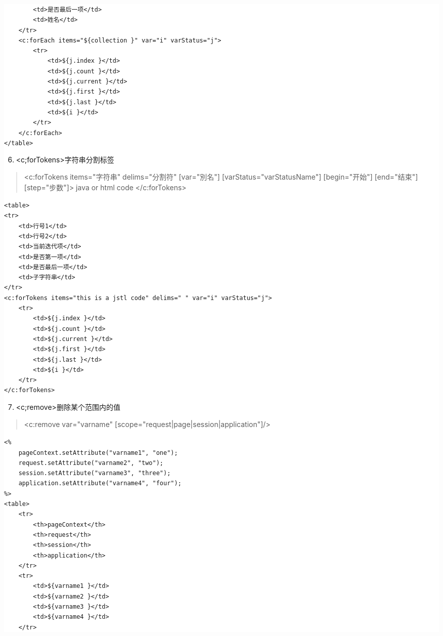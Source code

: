 			<td>是否最后一项</td>
			<td>姓名</td>
		</tr>
		<c:forEach items="${collection }" var="i" varStatus="j">
			<tr>
				<td>${j.index }</td>
				<td>${j.count }</td>
				<td>${j.current }</td>
				<td>${j.first }</td>
				<td>${j.last }</td>
				<td>${i }</td>
			</tr>
		</c:forEach>
	</table>

6. <c;forTokens>字符串分割标签

><c:forTokens items="字符串" delims="分割符" [var="別名"]
> [varStatus="varStatusName"] [begin="开始"] [end="结束"] [step="步数"]>
java or html code
</c:forTokens>

    <table>
	<tr>
		<td>行号1</td>
		<td>行号2</td>
		<td>当前迭代项</td>
		<td>是否第一项</td>
		<td>是否最后一项</td>
		<td>子字符串</td>
	</tr>
	<c:forTokens items="this is a jstl code" delims=" " var="i" varStatus="j">
		<tr>
			<td>${j.index }</td>
			<td>${j.count }</td>
			<td>${j.current }</td>
			<td>${j.first }</td>
			<td>${j.last }</td>
			<td>${i }</td>
		</tr>
	</c:forTokens>
</table>

7. <c;remove>删除某个范围内的值

><c:remove var="varname" [scope="request|page|session|application"]/>

    <%
		pageContext.setAttribute("varname1", "one");
		request.setAttribute("varname2", "two");
		session.setAttribute("varname3", "three");
		application.setAttribute("varname4", "four");
	%>
	<table>
		<tr>
			<th>pageContext</th>
			<th>request</th>
			<th>session</th>
			<th>application</th>
		</tr>
		<tr>
			<td>${varname1 }</td>
			<td>${varname2 }</td>
			<td>${varname3 }</td>
			<td>${varname4 }</td>
		</tr>